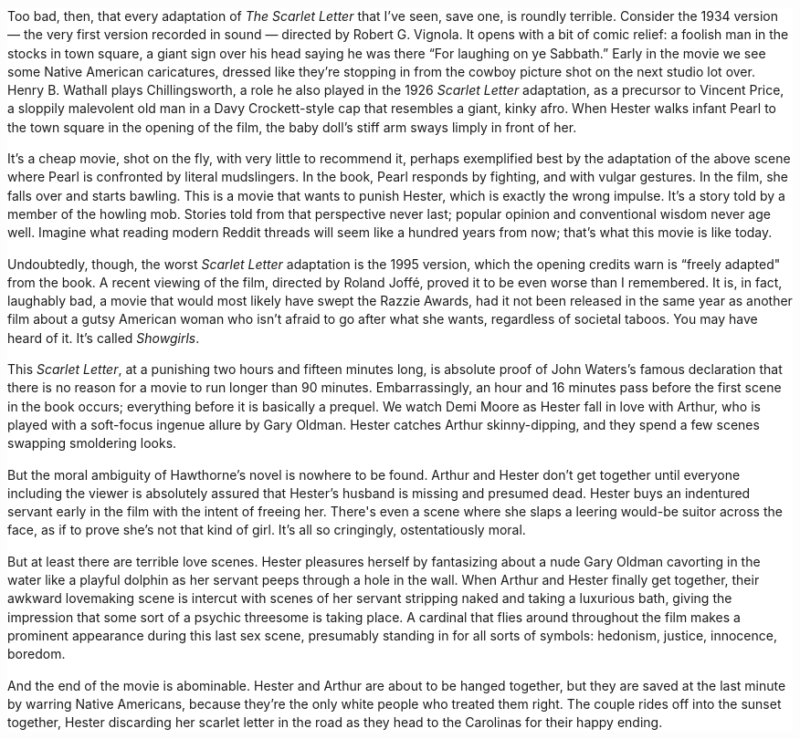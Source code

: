 Too bad, then, that every adaptation of *The Scarlet Letter* that I’ve seen, save one, is roundly terrible. Consider the 1934 version — the very first version recorded in sound — directed by Robert G. Vignola. It opens with a bit of comic relief: a foolish man in the stocks in town square, a giant sign over his head saying he was there “For laughing on ye Sabbath.” Early in the movie we see some Native American caricatures, dressed like they’re stopping in from the cowboy picture shot on the next studio lot over. Henry B. Wathall plays Chillingsworth, a role he also played in the 1926 *Scarlet Letter* adaptation, as a precursor to Vincent Price, a sloppily malevolent old man in a Davy Crockett-style cap that resembles a giant, kinky afro. When Hester walks infant Pearl to the town square in the opening of the film, the baby doll’s stiff arm sways limply in front of her. 

It’s a cheap movie, shot on the fly, with very little to recommend it, perhaps exemplified best by the adaptation of the above scene where Pearl is confronted by literal mudslingers. In the book, Pearl responds by fighting, and with vulgar gestures. In the film, she falls over and starts bawling. This is a movie that wants to punish Hester, which is exactly the wrong impulse. It’s a story told by a member of the howling mob. Stories told from that perspective never last; popular opinion and conventional wisdom never age well. Imagine what reading modern Reddit threads will seem like a hundred years from now; that’s what this movie is like today.

<iframe width="420" height="315" src="https://www.youtube.com/embed/Sf9I89ooaDE?rel=0" frameborder="0" allowfullscreen></iframe>

<div class="break"></div>

Undoubtedly, though, the worst *Scarlet Letter* adaptation is the 1995 version, which the opening credits warn is “freely adapted" from the book. A recent viewing of the film, directed by Roland Joffé, proved it to be even worse than I remembered. It is, in fact, laughably bad, a movie that would most likely have swept the Razzie Awards, had it not been released in the same year as another film about a gutsy American woman who isn’t afraid to go after what she wants, regardless of societal taboos. You may have heard of it. It’s called *Showgirls*.

This *Scarlet Letter*, at a punishing two hours and fifteen minutes long, is absolute proof of John Waters’s famous declaration that there is no reason for a movie to run longer than 90 minutes. Embarrassingly, an hour and 16 minutes pass before the first scene in the book occurs; everything before it is basically a prequel. We watch Demi Moore as Hester fall in love with Arthur, who is played with a soft-focus ingenue allure by Gary Oldman. Hester catches Arthur skinny-dipping, and they spend a few scenes swapping smoldering looks. 

But the moral ambiguity of Hawthorne’s novel is nowhere to be found. Arthur and Hester don’t get together until everyone including the viewer is absolutely assured that Hester’s husband is missing and presumed dead. Hester buys an indentured servant early in the film with the intent of freeing her. There's even a scene where she slaps a leering would-be suitor across the face, as if to prove she’s not that kind of girl. It’s all so cringingly, ostentatiously moral.

But at least there are terrible love scenes. Hester pleasures herself by fantasizing about a nude Gary Oldman cavorting in the water like a playful dolphin as her servant peeps through a hole in the wall. When Arthur and Hester finally get together, their awkward lovemaking scene is intercut with scenes of her servant stripping naked and taking a luxurious bath, giving the impression that some sort of a psychic threesome is taking place. A cardinal that flies around throughout the film makes a prominent appearance during this last sex scene, presumably standing in for all sorts of symbols: hedonism, justice, innocence, boredom.

And the end of the movie is abominable. Hester and Arthur are about to be hanged together, but they are saved at the last minute by warring Native Americans, because they’re the only white people who treated them right. The couple rides off into the sunset together, Hester discarding her scarlet letter in the road as they head to the Carolinas for their happy ending.
